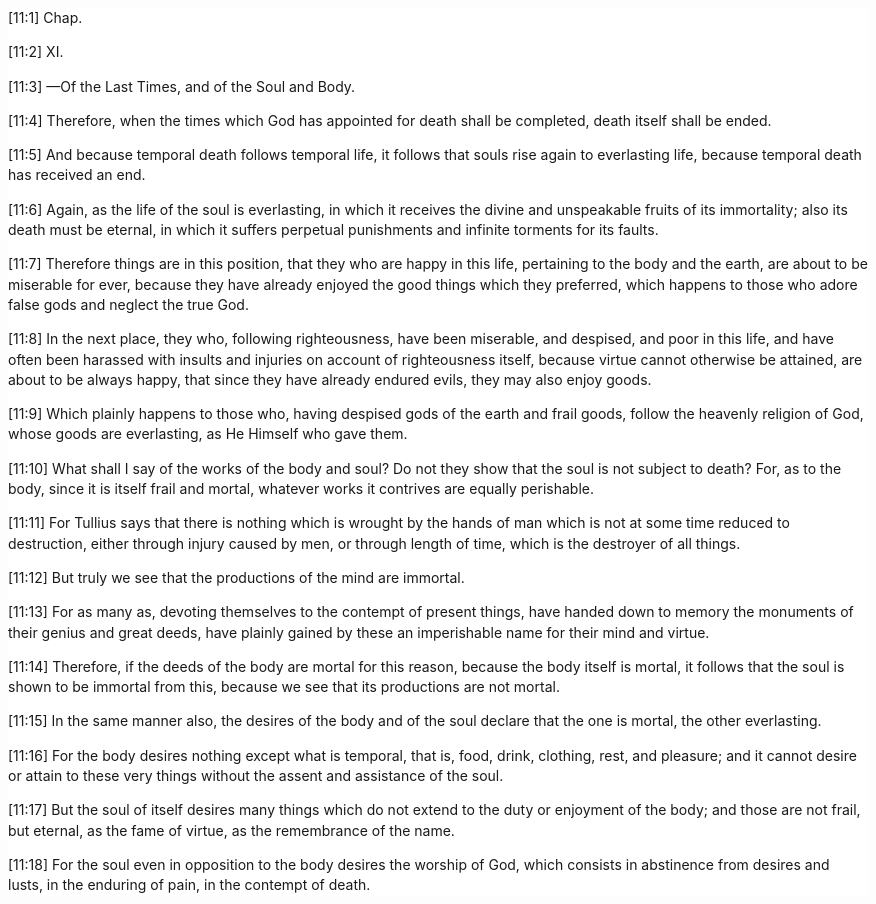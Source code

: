 [11:1] Chap.

[11:2] XI.

[11:3] —Of the Last Times, and of the Soul and Body.

[11:4] Therefore, when the times which God has appointed for death shall be completed, death itself shall be ended.

[11:5] And because temporal death follows temporal life, it follows that souls rise again to everlasting life, because temporal death has received an end.

[11:6] Again, as the life of the soul is everlasting, in which it receives the divine and unspeakable fruits of its immortality; also its death must be eternal, in which it suffers perpetual punishments and infinite torments for its faults.

[11:7] Therefore things are in this position, that they who are happy in this life, pertaining to the body and the earth, are about to be miserable for ever, because they have already enjoyed the good things which they preferred, which happens to those who adore false gods and neglect the true God.

[11:8] In the next place, they who, following righteousness, have been miserable, and despised, and poor in this life, and have often been harassed with insults and injuries on account of righteousness itself, because virtue cannot otherwise be attained, are about to be always happy, that since they have already endured evils, they may also enjoy goods.

[11:9] Which plainly happens to those who, having despised gods of the earth and frail goods, follow the heavenly religion of God, whose goods are everlasting, as He Himself who gave them.

[11:10] What shall I say of the works of the body and soul? Do not they show that the soul is not subject to death? For, as to the body, since it is itself frail and mortal, whatever works it contrives are equally perishable.

[11:11] For Tullius says that there is nothing which is wrought by the hands of man which is not at some time reduced to destruction, either through injury caused by men, or through length of time, which is the destroyer of all things.

[11:12] But truly we see that the productions of the mind are immortal.

[11:13] For as many as, devoting themselves to the contempt of present things, have handed down to memory the monuments of their genius and great deeds, have plainly gained by these an imperishable name for their mind and virtue.

[11:14] Therefore, if the deeds of the body are mortal for this reason, because the body itself is mortal, it follows that the soul is shown to be immortal from this, because we see that its productions are not mortal.

[11:15] In the same manner also, the desires of the body and of the soul declare that the one is mortal, the other everlasting.

[11:16] For the body desires nothing except what is temporal, that is, food, drink, clothing, rest, and pleasure; and it cannot desire or attain to these very things without the assent and assistance of the soul.

[11:17] But the soul of itself desires many things which do not extend to the duty or enjoyment of the body; and those are not frail, but eternal, as the fame of virtue, as the remembrance of the name.

[11:18] For the soul even in opposition to the body desires the worship of God, which consists in abstinence from desires and lusts, in the enduring of pain, in the contempt of death.
